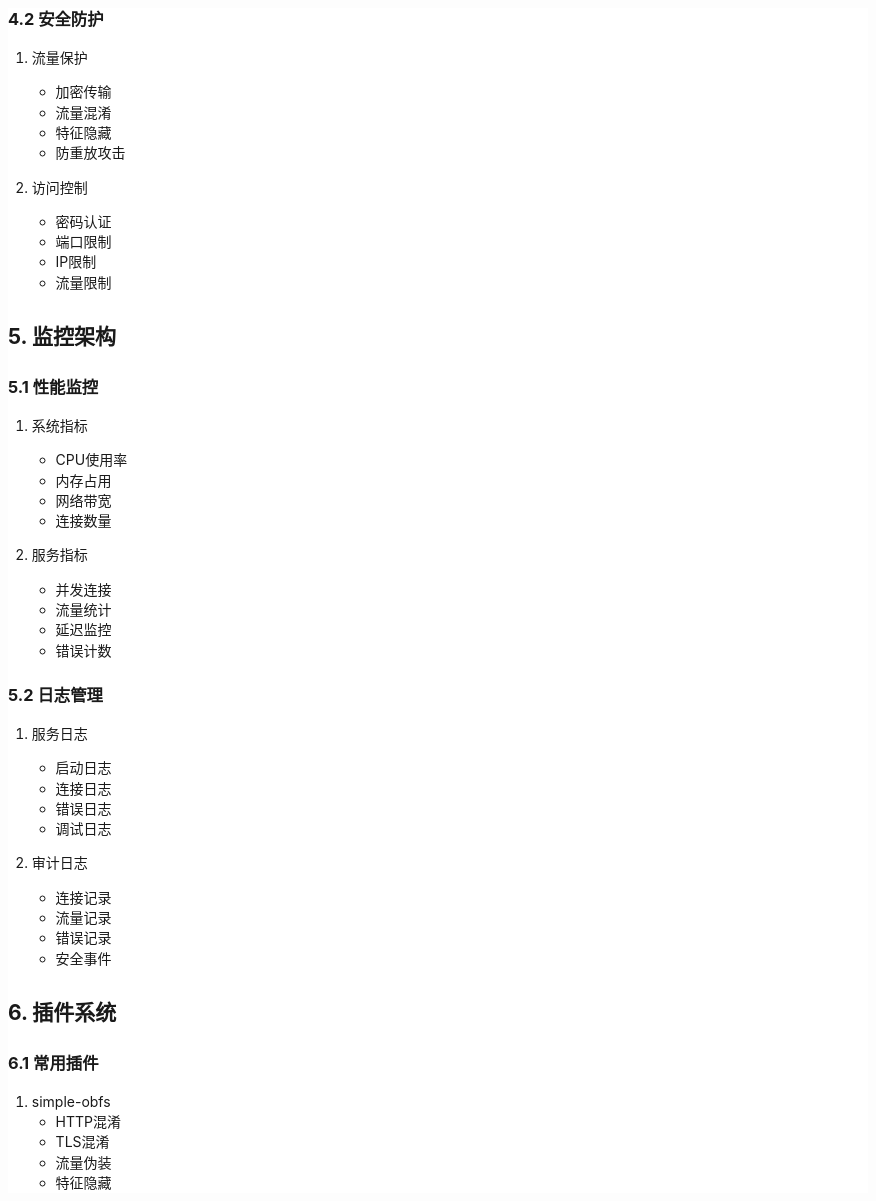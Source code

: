 ### 4.2 安全防护
1. 流量保护
   - 加密传输
   - 流量混淆
   - 特征隐藏
   - 防重放攻击

2. 访问控制
   - 密码认证
   - 端口限制
   - IP限制
   - 流量限制

## 5. 监控架构

### 5.1 性能监控
1. 系统指标
   - CPU使用率
   - 内存占用
   - 网络带宽
   - 连接数量

2. 服务指标
   - 并发连接
   - 流量统计
   - 延迟监控
   - 错误计数

### 5.2 日志管理
1. 服务日志
   - 启动日志
   - 连接日志
   - 错误日志
   - 调试日志

2. 审计日志
   - 连接记录
   - 流量记录
   - 错误记录
   - 安全事件

## 6. 插件系统

### 6.1 常用插件
1. simple-obfs
   - HTTP混淆
   - TLS混淆
   - 流量伪装
   - 特征隐藏
